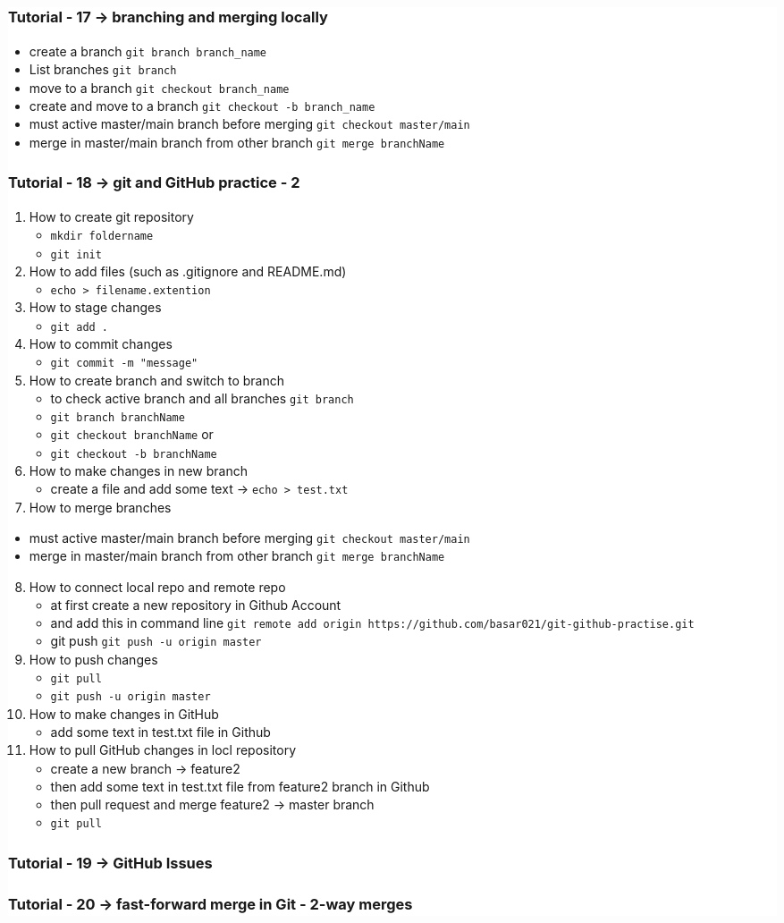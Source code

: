 ### Tutorial - 17 -> branching and merging locally

-   create a branch `git branch branch_name`
-   List branches `git branch`
-   move to a branch `git checkout branch_name`
-   create and move to a branch `git checkout -b branch_name`
-   must active master/main branch before merging `git checkout master/main`
-   merge in master/main branch from other branch `git merge branchName`

### Tutorial - 18 -> git and GitHub practice - 2

1. How to create git repository
    - `mkdir foldername`
    - `git init`
2. How to add files (such as .gitignore and README.md)
    - `echo > filename.extention`
3. How to stage changes
    - `git add .`
4. How to commit changes
    - `git commit -m "message"`
5. How to create branch and switch to branch
    - to check active branch and all branches `git branch`
    - `git branch branchName`
    - `git checkout branchName` or
    - `git checkout -b branchName`
6. How to make changes in new branch
    - create a file and add some text -> `echo > test.txt`
7. How to merge branches

-   must active master/main branch before merging `git checkout master/main`
-   merge in master/main branch from other branch `git merge branchName`

8. How to connect local repo and remote repo
    - at first create a new repository in Github Account
    - and add this in command line
      `git remote add origin https://github.com/basar021/git-github-practise.git`
    - git push `git push -u origin master`
9. How to push changes
    - `git pull`
    - `git push -u origin master`
10. How to make changes in GitHub
    - add some text in test.txt file in Github
11. How to pull GitHub changes in locl repository
    - create a new branch -> feature2
    - then add some text in test.txt file from feature2 branch in Github
    - then pull request and merge feature2 -> master branch
    - `git pull`

### Tutorial - 19 -> GitHub Issues

### Tutorial - 20 -> fast-forward merge in Git - 2-way merges
